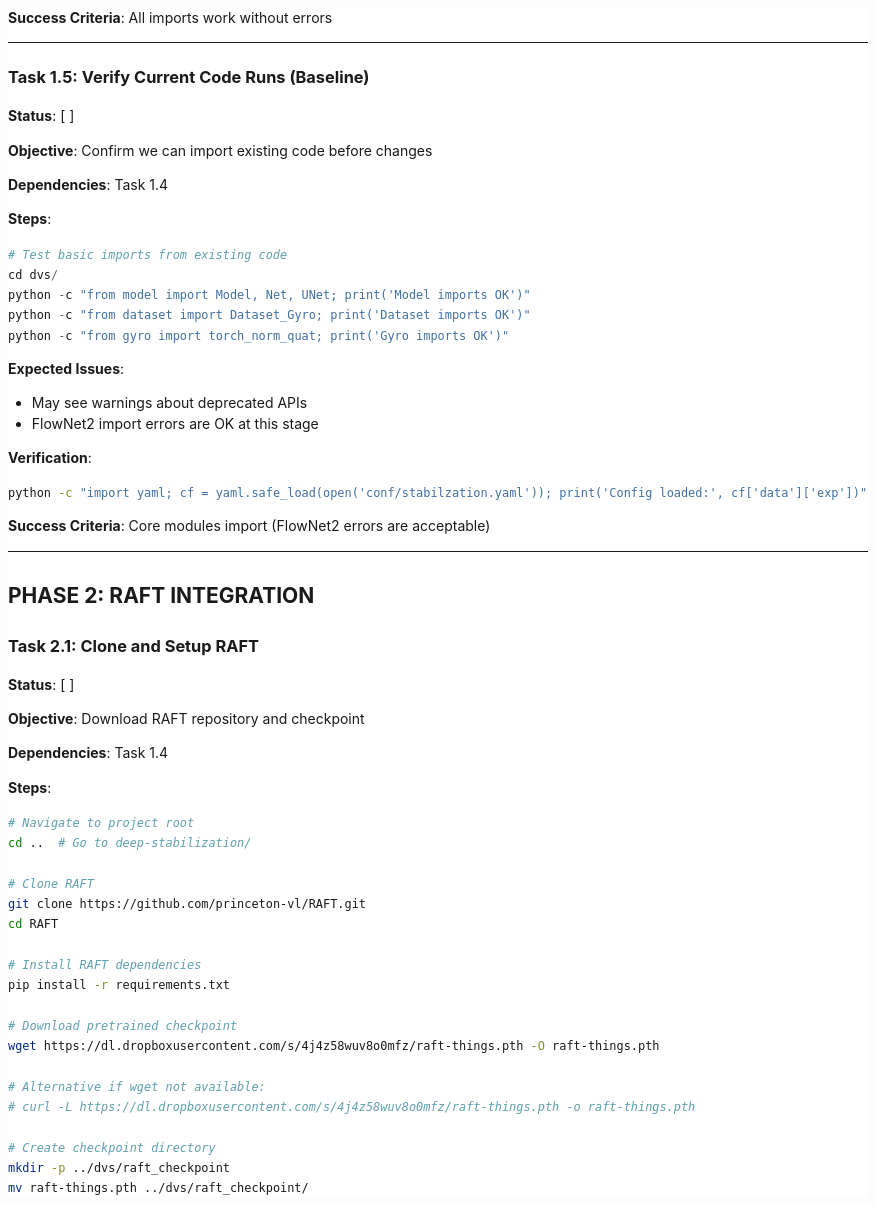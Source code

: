 **Success Criteria**: All imports work without errors

---

### Task 1.5: Verify Current Code Runs (Baseline)

**Status**: [ ]

**Objective**: Confirm we can import existing code before changes

**Dependencies**: Task 1.4

**Steps**:
```python
# Test basic imports from existing code
cd dvs/
python -c "from model import Model, Net, UNet; print('Model imports OK')"
python -c "from dataset import Dataset_Gyro; print('Dataset imports OK')"
python -c "from gyro import torch_norm_quat; print('Gyro imports OK')"
```

**Expected Issues**:
- May see warnings about deprecated APIs
- FlowNet2 import errors are OK at this stage

**Verification**:
```bash
python -c "import yaml; cf = yaml.safe_load(open('conf/stabilzation.yaml')); print('Config loaded:', cf['data']['exp'])"
```

**Success Criteria**: Core modules import (FlowNet2 errors are acceptable)

---

## PHASE 2: RAFT INTEGRATION

### Task 2.1: Clone and Setup RAFT

**Status**: [ ]

**Objective**: Download RAFT repository and checkpoint

**Dependencies**: Task 1.4

**Steps**:
```bash
# Navigate to project root
cd ..  # Go to deep-stabilization/

# Clone RAFT
git clone https://github.com/princeton-vl/RAFT.git
cd RAFT

# Install RAFT dependencies
pip install -r requirements.txt

# Download pretrained checkpoint
wget https://dl.dropboxusercontent.com/s/4j4z58wuv8o0mfz/raft-things.pth -O raft-things.pth

# Alternative if wget not available:
# curl -L https://dl.dropboxusercontent.com/s/4j4z58wuv8o0mfz/raft-things.pth -o raft-things.pth

# Create checkpoint directory
mkdir -p ../dvs/raft_checkpoint
mv raft-things.pth ../dvs/raft_checkpoint/
```
